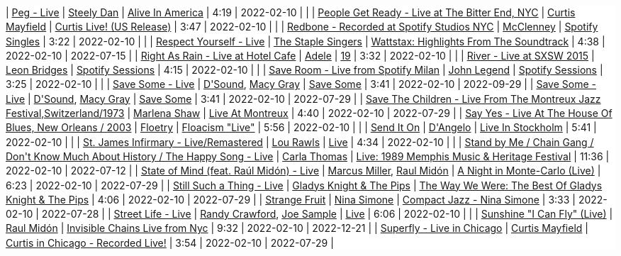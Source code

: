 | [Peg \- Live](https://open.spotify.com/track/4Us2AWyR40tWO9mtJiBx44) | [Steely Dan](https://open.spotify.com/artist/6P7H3ai06vU1sGvdpBwDmE) | [Alive In America](https://open.spotify.com/album/66rBZ848b4aO0hCJQF6GGc) | 4:19 | 2022-02-10 |  |
| [People Get Ready \- Live at The Bitter End, NYC](https://open.spotify.com/track/5fN60U114jgzi8TfhIDcpK) | [Curtis Mayfield](https://open.spotify.com/artist/2AV6XDIs32ofIJhkkDevjm) | [Curtis Live! \(US Release\)](https://open.spotify.com/album/688Kh9FEef2uaJOXFtOtXp) | 3:47 | 2022-02-10 |  |
| [Redbone \- Recorded at Spotify Studios NYC](https://open.spotify.com/track/4gWnIoKUqnaWuzvGumd2rp) | [McClenney](https://open.spotify.com/artist/44drVL4jbdo6T6llD5cMgx) | [Spotify Singles](https://open.spotify.com/album/2r2XwYuiTPWL72f2ufD1ic) | 3:22 | 2022-02-10 |  |
| [Respect Yourself \- Live](https://open.spotify.com/track/0boWq5DnaWFjowrNgL4iqp) | [The Staple Singers](https://open.spotify.com/artist/7xGGqA85UIWX1GoTVM4itC) | [Wattstax: Highlights From The Soundtrack](https://open.spotify.com/album/4oV3iJsnIE0ZLguOUpGuDm) | 4:38 | 2022-02-10 | 2022-07-15 |
| [Right As Rain \- Live at Hotel Cafe](https://open.spotify.com/track/1qMsnFyutQSZQheQcp3uAl) | [Adele](https://open.spotify.com/artist/4dpARuHxo51G3z768sgnrY) | [19](https://open.spotify.com/album/3uftDqGs13LsE1s8nn5XSe) | 3:32 | 2022-02-10 |  |
| [River \- Live at SXSW 2015](https://open.spotify.com/track/2ko4juHbeDhU02oRxzwKEc) | [Leon Bridges](https://open.spotify.com/artist/3qnGvpP8Yth1AqSBMqON5x) | [Spotify Sessions](https://open.spotify.com/album/0wBCYSK8mkAdwh5JJMe3C2) | 4:15 | 2022-02-10 |  |
| [Save Room \- Live from Spotify Milan](https://open.spotify.com/track/38yNO4vxCC5YDB2orOwGpu) | [John Legend](https://open.spotify.com/artist/5y2Xq6xcjJb2jVM54GHK3t) | [Spotify Sessions](https://open.spotify.com/album/0ryfxFVYctq06Btwatl8zE) | 3:25 | 2022-02-10 |  |
| [Save Some \- Live](https://open.spotify.com/track/6U2B4IrmdUnIHwj2meBdYE) | [D'Sound](https://open.spotify.com/artist/2EyVzQKEoNoGCAWJYfoJRg), [Macy Gray](https://open.spotify.com/artist/4ylR3zwA0zaapAu94fktwa) | [Save Some](https://open.spotify.com/album/4JWXvYeslxPDKWC4mmQ4mM) | 3:41 | 2022-02-10 | 2022-09-29 |
| [Save Some \- Live](https://open.spotify.com/track/6cas7tsvOkdrYFcEUOV6SX) | [D'Sound](https://open.spotify.com/artist/2EyVzQKEoNoGCAWJYfoJRg), [Macy Gray](https://open.spotify.com/artist/4ylR3zwA0zaapAu94fktwa) | [Save Some](https://open.spotify.com/album/321lcV2ni3VSOpzn7L7jD0) | 3:41 | 2022-02-10 | 2022-07-29 |
| [Save The Children \- Live From The Montreux Jazz Festival,Switzerland/1973](https://open.spotify.com/track/2rQQqhyMjZ3rIMriZXsGlR) | [Marlena Shaw](https://open.spotify.com/artist/0hirZ8kPPdM9pzXpoagB4w) | [Live At Montreux](https://open.spotify.com/album/1ZBGw6F1EdH5U6PfPpLaJj) | 4:40 | 2022-02-10 | 2022-07-29 |
| [Say Yes \- Live At The House Of Blues, New Orleans / 2003](https://open.spotify.com/track/54tuUilU05mObbh1Xhqu44) | [Floetry](https://open.spotify.com/artist/0un6YenPxWZ2VW4aFGMupM) | [Floacism "Live"](https://open.spotify.com/album/09dDtTXan9iHABpbgea1oa) | 5:56 | 2022-02-10 |  |
| [Send It On](https://open.spotify.com/track/65sYHQJ9QJTgG5RHZY4gRN) | [D'Angelo](https://open.spotify.com/artist/336vr2M3Va0FjyvB55lJEd) | [Live In Stockholm](https://open.spotify.com/album/0VgPK1zGg0JIe5fXAbfkVT) | 5:41 | 2022-02-10 |  |
| [St\. James Infirmary \- Live/Remastered](https://open.spotify.com/track/57X3uXujf41DbutXVqsZQS) | [Lou Rawls](https://open.spotify.com/artist/1zJBFCev9UwOMcrZsLi2od) | [Live](https://open.spotify.com/album/0PXkuzPmkBgVNn26f3Q9gC) | 4:34 | 2022-02-10 |  |
| [Stand by Me / Chain Gang / Don't Know Much About History / The Happy Song \- Live](https://open.spotify.com/track/4bnDjFR0UZ4QECCGBqj0LI) | [Carla Thomas](https://open.spotify.com/artist/1QAGLCom3FHTTiuRFsjzOj) | [Live: 1989 Memphis Music & Heritage Festival](https://open.spotify.com/album/6YQxgANveFPoKUd4gPt6DH) | 11:36 | 2022-02-10 | 2022-07-12 |
| [State of Mind \(feat\. Raúl Midón\) \- Live](https://open.spotify.com/track/3wxagevxnWNHxwWLKNyr50) | [Marcus Miller](https://open.spotify.com/artist/6fmq5mv6HnduZdlTOEYBC9), [Raul Midón](https://open.spotify.com/artist/2z3984YB48d3CFltzVlFYE) | [A Night in Monte\-Carlo \(Live\)](https://open.spotify.com/album/705bq5sKnKPefFvVhobQTG) | 6:23 | 2022-02-10 | 2022-07-29 |
| [Still Such a Thing \- Live](https://open.spotify.com/track/67Iiw6pwTtWRLFIxJMfO60) | [Gladys Knight & The Pips](https://open.spotify.com/artist/0TF2NxkJZPQoX1H53rEFM1) | [The Way We Were: The Best Of Gladys Knight & The Pips](https://open.spotify.com/album/1KedFSRT6J8cWV4cCG06kE) | 4:06 | 2022-02-10 | 2022-07-29 |
| [Strange Fruit](https://open.spotify.com/track/1MgAB0kFSYYCZQ89WSdRWm) | [Nina Simone](https://open.spotify.com/artist/7G1GBhoKtEPnP86X2PvEYO) | [Compact Jazz \- Nina Simone](https://open.spotify.com/album/6uBiIVYMgbrhcgXu7Epm4o) | 3:33 | 2022-02-10 | 2022-07-28 |
| [Street Life \- Live](https://open.spotify.com/track/0SkV3827yvx2i40J2dhYYv) | [Randy Crawford](https://open.spotify.com/artist/1twC2fwPG5FkvYcMpVBQRz), [Joe Sample](https://open.spotify.com/artist/4H2b90USTVSstPktwUsDZE) | [Live](https://open.spotify.com/album/6IC9CHTyoU1JYkNBScsyAr) | 6:06 | 2022-02-10 |  |
| [Sunshine "I Can Fly" \(Live\)](https://open.spotify.com/track/7rhNmrsrxR5Li3WVxpJjhu) | [Raul Midón](https://open.spotify.com/artist/2z3984YB48d3CFltzVlFYE) | [Invisible Chains Live from Nyc](https://open.spotify.com/album/4tEFQeMCUIyHNzOWCZi5k9) | 9:32 | 2022-02-10 | 2022-12-21 |
| [Superfly \- Live in Chicago](https://open.spotify.com/track/2DGW153VNRhZyaPjKFeSmS) | [Curtis Mayfield](https://open.spotify.com/artist/2AV6XDIs32ofIJhkkDevjm) | [Curtis in Chicago \- Recorded Live!](https://open.spotify.com/album/2hPtmUGxCFZEyoaCCLAUNt) | 3:54 | 2022-02-10 | 2022-07-29 |